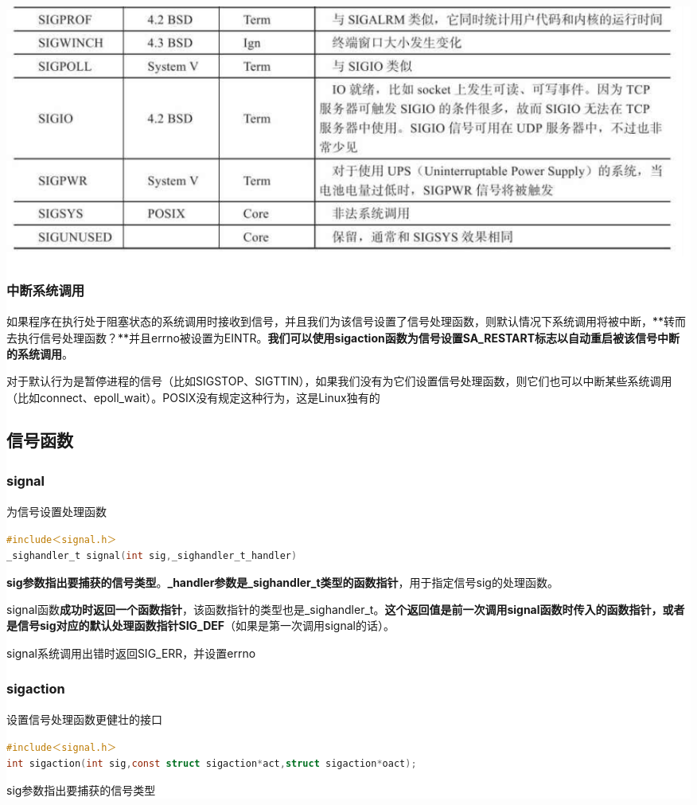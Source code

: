 ![image-20231007095901542](linux_server.assets/image-20231007095901542.png)

### 中断系统调用

如果程序在执行处于阻塞状态的系统调用时接收到信号，并且我们为该信号设置了信号处理函数，则默认情况下系统调用将被中断，**转而去执行信号处理函数？**并且errno被设置为EINTR。**我们可以使用sigaction函数为信号设置SA_RESTART标志以自动重启被该信号中断的系统调用**。

对于默认行为是暂停进程的信号（比如SIGSTOP、SIGTTIN），如果我们没有为它们设置信号处理函数，则它们也可以中断某些系统调用（比如connect、epoll_wait）。POSIX没有规定这种行为，这是Linux独有的

## 信号函数

### signal

为信号设置处理函数

```c
#include＜signal.h＞
_sighandler_t signal(int sig,_sighandler_t_handler)
```

**sig参数指出要捕获的信号类型**。**_handler参数是_sighandler_t类型的函数指针**，用于指定信号sig的处理函数。  

signal函数**成功时返回一个函数指针**，该函数指针的类型也是_sighandler_t。**这个返回值是前一次调用signal函数时传入的函数指针，或者是信号sig对应的默认处理函数指针SIG_DEF**（如果是第一次调用signal的话）。

signal系统调用出错时返回SIG_ERR，并设置errno

### sigaction

设置信号处理函数更健壮的接口

```c
#include＜signal.h＞
int sigaction(int sig,const struct sigaction*act,struct sigaction*oact);
```

sig参数指出要捕获的信号类型
